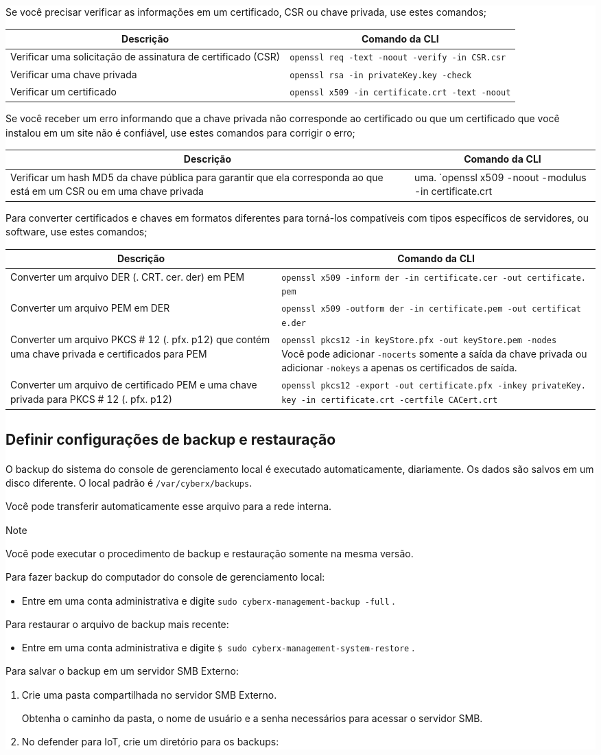 Se você precisar verificar as informações em um certificado, CSR ou chave privada, use estes comandos;

| Descrição | Comando da CLI |
|--|--|
| Verificar uma solicitação de assinatura de certificado (CSR) | `openssl req -text -noout -verify -in CSR.csr` |
| Verificar uma chave privada | `openssl rsa -in privateKey.key -check` |
| Verificar um certificado | `openssl x509 -in certificate.crt -text -noout`  |

Se você receber um erro informando que a chave privada não corresponde ao certificado ou que um certificado que você instalou em um site não é confiável, use estes comandos para corrigir o erro;

| Descrição | Comando da CLI |
|--|--|
| Verificar um hash MD5 da chave pública para garantir que ela corresponda ao que está em um CSR ou em uma chave privada | uma. `openssl x509 -noout -modulus -in certificate.crt | openssl md5` <br /> 2. `openssl rsa -noout -modulus -in privateKey.key | openssl md5` <br /> 3. `openssl req -noout -modulus -in CSR.csr | openssl md5 ` |

Para converter certificados e chaves em formatos diferentes para torná-los compatíveis com tipos específicos de servidores, ou software, use estes comandos;

| Descrição | Comando da CLI |
|--|--|
| Converter um arquivo DER (. CRT. cer. der) em PEM  | `openssl x509 -inform der -in certificate.cer -out certificate.pem`  |
| Converter um arquivo PEM em DER | `openssl x509 -outform der -in certificate.pem -out certificate.der`  |
| Converter um arquivo PKCS # 12 (. pfx. p12) que contém uma chave privada e certificados para PEM | `openssl pkcs12 -in keyStore.pfx -out keyStore.pem -nodes` <br />Você pode adicionar `-nocerts` somente a saída da chave privada ou adicionar `-nokeys` a apenas os certificados de saída. |
| Converter um arquivo de certificado PEM e uma chave privada para PKCS # 12 (. pfx. p12) | `openssl pkcs12 -export -out certificate.pfx -inkey privateKey.key -in certificate.crt -certfile CACert.crt` |

## <a name="define-backup-and-restore-settings"></a>Definir configurações de backup e restauração

O backup do sistema do console de gerenciamento local é executado automaticamente, diariamente. Os dados são salvos em um disco diferente. O local padrão é `/var/cyberx/backups`. 

Você pode transferir automaticamente esse arquivo para a rede interna. 

> [!NOTE]
> Você pode executar o procedimento de backup e restauração somente na mesma versão. 

Para fazer backup do computador do console de gerenciamento local: 

- Entre em uma conta administrativa e digite `sudo cyberx-management-backup -full` .

Para restaurar o arquivo de backup mais recente:

- Entre em uma conta administrativa e digite `$ sudo cyberx-management-system-restore` .

Para salvar o backup em um servidor SMB Externo:

1. Crie uma pasta compartilhada no servidor SMB Externo.  

   Obtenha o caminho da pasta, o nome de usuário e a senha necessários para acessar o servidor SMB. 

2. No defender para IoT, crie um diretório para os backups:
